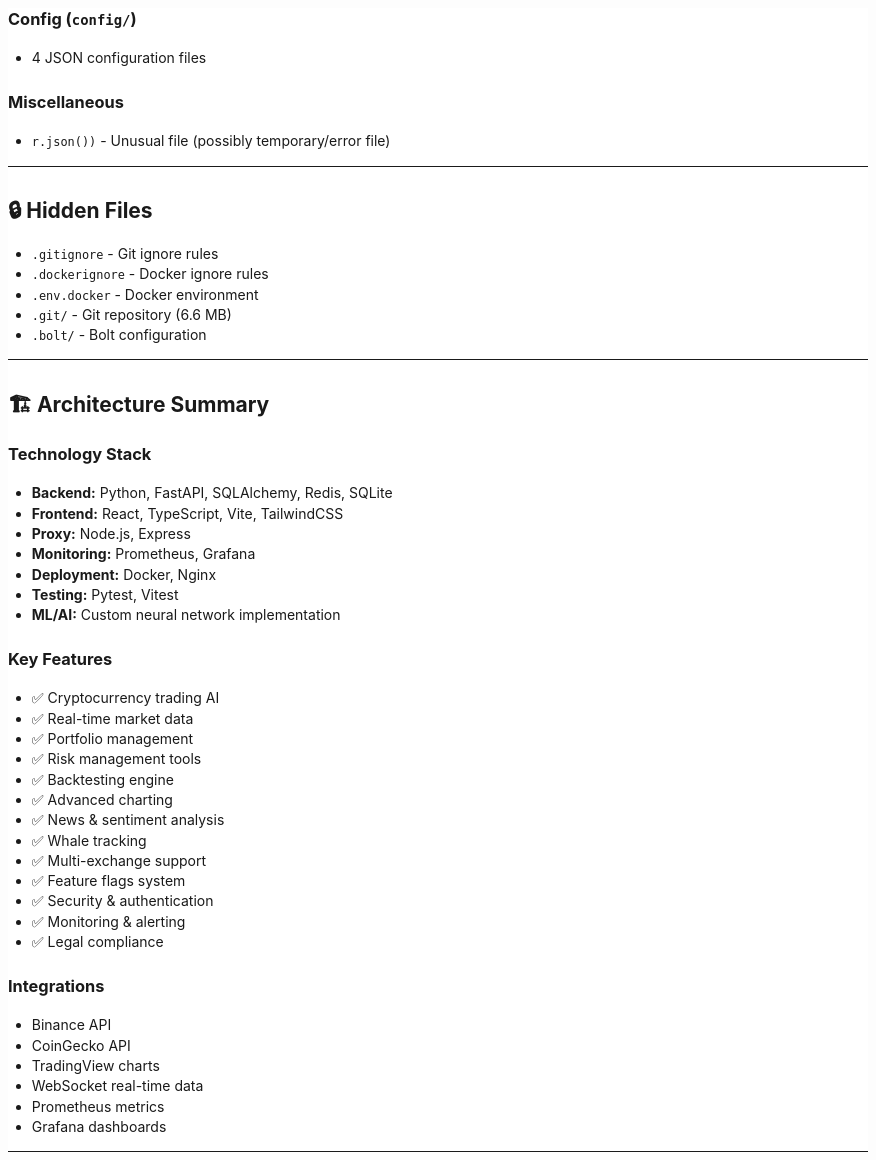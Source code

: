 ### Config (`config/`)
- 4 JSON configuration files

### Miscellaneous
- `r.json())` - Unusual file (possibly temporary/error file)

---

## 🔒 Hidden Files

- `.gitignore` - Git ignore rules
- `.dockerignore` - Docker ignore rules
- `.env.docker` - Docker environment
- `.git/` - Git repository (6.6 MB)
- `.bolt/` - Bolt configuration

---

## 🏗️ Architecture Summary

### Technology Stack
- **Backend:** Python, FastAPI, SQLAlchemy, Redis, SQLite
- **Frontend:** React, TypeScript, Vite, TailwindCSS
- **Proxy:** Node.js, Express
- **Monitoring:** Prometheus, Grafana
- **Deployment:** Docker, Nginx
- **Testing:** Pytest, Vitest
- **ML/AI:** Custom neural network implementation

### Key Features
- ✅ Cryptocurrency trading AI
- ✅ Real-time market data
- ✅ Portfolio management
- ✅ Risk management tools
- ✅ Backtesting engine
- ✅ Advanced charting
- ✅ News & sentiment analysis
- ✅ Whale tracking
- ✅ Multi-exchange support
- ✅ Feature flags system
- ✅ Security & authentication
- ✅ Monitoring & alerting
- ✅ Legal compliance

### Integrations
- Binance API
- CoinGecko API
- TradingView charts
- WebSocket real-time data
- Prometheus metrics
- Grafana dashboards

---